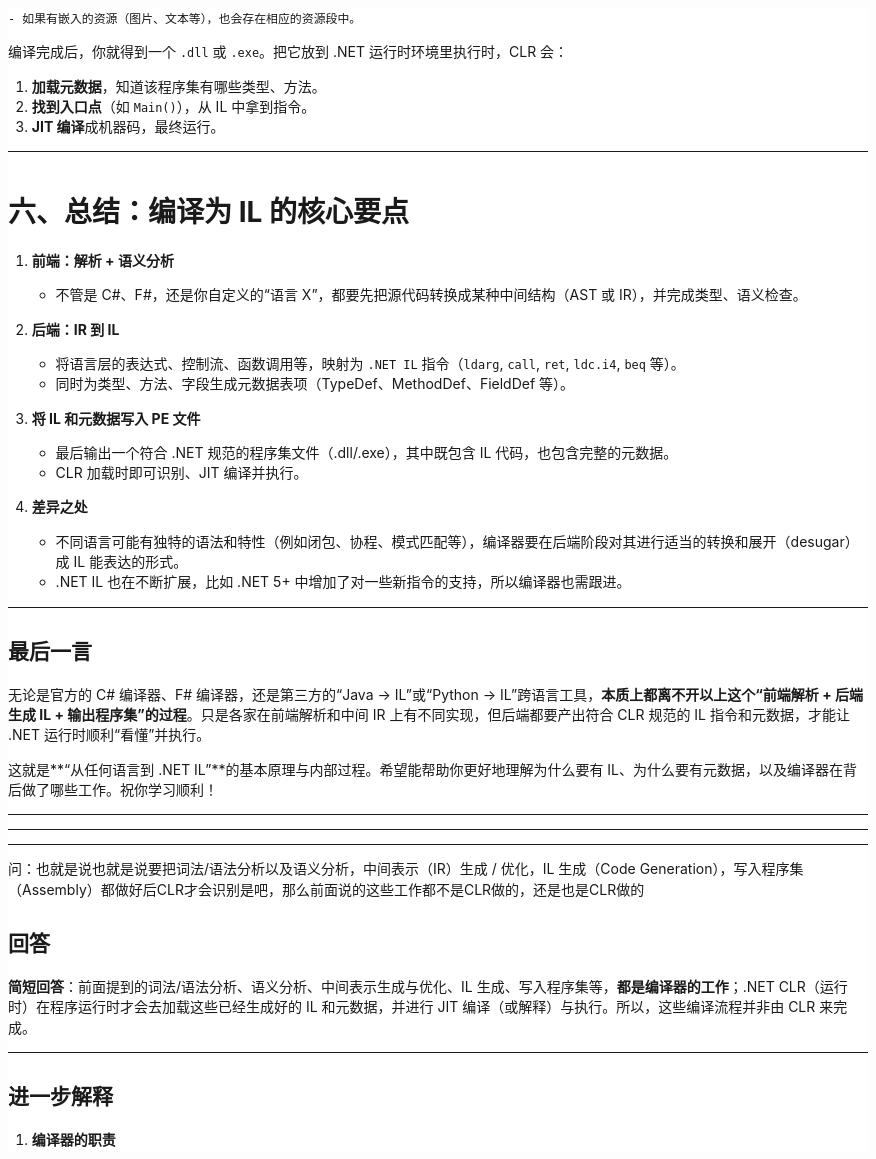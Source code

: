     - 如果有嵌入的资源（图片、文本等），也会存在相应的资源段中。

编译完成后，你就得到一个 `.dll` 或 `.exe`。把它放到 .NET 运行时环境里执行时，CLR 会：

1. **加载元数据**，知道该程序集有哪些类型、方法。
2. **找到入口点**（如 `Main()`），从 IL 中拿到指令。
3. **JIT 编译**成机器码，最终运行。

---

# 六、总结：编译为 IL 的核心要点

1. **前端：解析 + 语义分析**
    
    - 不管是 C#、F#，还是你自定义的“语言 X”，都要先把源代码转换成某种中间结构（AST 或 IR），并完成类型、语义检查。
2. **后端：IR 到 IL**
    
    - 将语言层的表达式、控制流、函数调用等，映射为 `.NET IL` 指令（`ldarg`, `call`, `ret`, `ldc.i4`, `beq` 等）。
    - 同时为类型、方法、字段生成元数据表项（TypeDef、MethodDef、FieldDef 等）。
3. **将 IL 和元数据写入 PE 文件**
    
    - 最后输出一个符合 .NET 规范的程序集文件（.dll/.exe），其中既包含 IL 代码，也包含完整的元数据。
    - CLR 加载时即可识别、JIT 编译并执行。
4. **差异之处**
    
    - 不同语言可能有独特的语法和特性（例如闭包、协程、模式匹配等），编译器要在后端阶段对其进行适当的转换和展开（desugar）成 IL 能表达的形式。
    - .NET IL 也在不断扩展，比如 .NET 5+ 中增加了对一些新指令的支持，所以编译器也需跟进。

---

## 最后一言

无论是官方的 C# 编译器、F# 编译器，还是第三方的“Java -> IL”或“Python -> IL”跨语言工具，**本质上都离不开以上这个“前端解析 + 后端生成 IL + 输出程序集”的过程**。只是各家在前端解析和中间 IR 上有不同实现，但后端都要产出符合 CLR 规范的 IL 指令和元数据，才能让 .NET 运行时顺利“看懂”并执行。

这就是**“从任何语言到 .NET IL”**的基本原理与内部过程。希望能帮助你更好地理解为什么要有 IL、为什么要有元数据，以及编译器在背后做了哪些工作。祝你学习顺利！

***
***
***
问：也就是说也就是说要把词法/语法分析以及语义分析，中间表示（IR）生成 / 优化，IL 生成（Code Generation），写入程序集（Assembly）都做好后CLR才会识别是吧，那么前面说的这些工作都不是CLR做的，还是也是CLR做的

## 回答
**简短回答**：前面提到的词法/语法分析、语义分析、中间表示生成与优化、IL 生成、写入程序集等，**都是编译器的工作**；.NET CLR（运行时）在程序运行时才会去加载这些已经生成好的 IL 和元数据，并进行 JIT 编译（或解释）与执行。所以，这些编译流程并非由 CLR 来完成。

---

## 进一步解释

1. **编译器的职责**
    